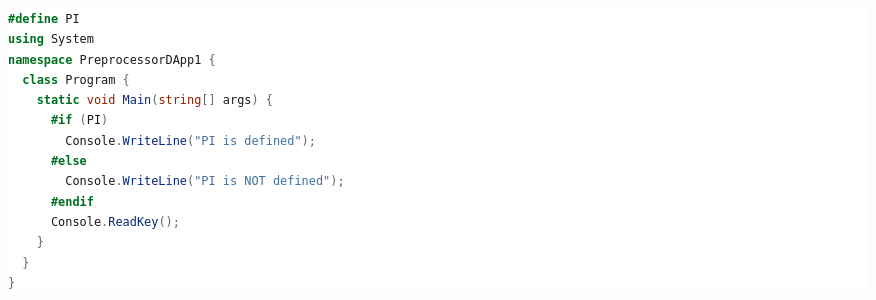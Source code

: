 ```C#
#define PI
using System
namespace PreprocessorDApp1 {
  class Program {
    static void Main(string[] args) {
      #if (PI)
        Console.WriteLine("PI is defined");
      #else
        Console.WriteLine("PI is NOT defined");
      #endif
      Console.ReadKey();
    }
  }
}
```